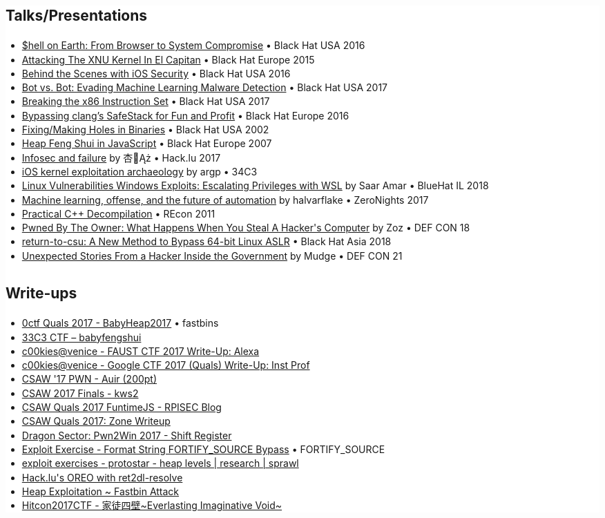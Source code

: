 ## Talks/Presentations

- [$hell on Earth: From Browser to System Compromise](https://www.youtube.com/watch?v=7wIiqqgDWdQ) • Black Hat USA&nbsp;2016
- [Attacking The XNU Kernel In El Capitan](https://www.youtube.com/watch?v=k550C0V79ts) • Black Hat Europe&nbsp;2015
- [Behind the Scenes with iOS Security](https://www.youtube.com/watch?v=BLGFriOKz6U) • Black Hat USA&nbsp;2016
- [Bot vs. Bot: Evading Machine Learning Malware Detection](https://www.blackhat.com/docs/us-17/thursday/us-17-Anderson-Bot-Vs-Bot-Evading-Machine-Learning-Malware-Detection.pdf) • Black Hat USA&nbsp;2017
- [Breaking the x86 Instruction Set](https://www.youtube.com/watch?v=KrksBdWcZgQ) • Black Hat USA&nbsp;2017
- [Bypassing clang’s SafeStack for Fun and Profit](https://www.blackhat.com/docs/eu-16/materials/eu-16-Goktas-Bypassing-Clangs-SafeStack.pdf) • Black Hat Europe&nbsp;2016
- [Fixing/Making Holes in Binaries](https://www.youtube.com/watch?v=18DKETYfvjg) • Black Hat USA&nbsp;2002
- [Heap Feng Shui in JavaScript](https://www.blackhat.com/presentations/bh-europe-07/Sotirov/Presentation/bh-eu-07-sotirov-apr19.pdf) • Black Hat Europe&nbsp;2007
- [Infosec and failure](https://www.youtube.com/watch?v=erZ2JlfTtcE) by 杏👼Ąż • Hack.lu&nbsp;2017
- [iOS kernel exploitation archaeology](https://media.ccc.de/v/34c3-8720-ios_kernel_exploitation_archaeology) by argp • 34C3
- [Linux Vulnerabilities Windows Exploits: Escalating Privileges with WSL](https://www.youtube.com/watch?v=3deJvbBHET4) by Saar Amar • BlueHat&nbsp;IL&nbsp;2018
- [Machine learning, offense, and the future of automation](https://www.youtube.com/watch?v=BWFdxAG_TGk) by halvarflake • ZeroNights&nbsp;2017
- [Practical C++ Decompilation](http://www.hexblog.com/wp-content/uploads/2011/08/Recon-2011-Skochinsky.pdf) • REcon&nbsp;2011
- [Pwned By The Owner: What Happens When You Steal A Hacker's Computer](https://www.youtube.com/watch?v=Jwpg-AwJ0Jc) by Zoz • DEF&nbsp;CON&nbsp;18
- [return-to-csu: A New Method to Bypass 64-bit Linux ASLR](https://www.blackhat.com/docs/asia-18/asia-18-Marco-return-to-csu-a-new-method-to-bypass-the-64-bit-Linux-ASLR-wp.pdf) • Black Hat Asia&nbsp;2018
- [Unexpected Stories From a Hacker Inside the Government](https://www.youtube.com/watch?v=TSR-b9yuTbM) by Mudge • DEF&nbsp;CON&nbsp;21

## Write-ups

- [0ctf Quals 2017 - BabyHeap2017](http://uaf.io/exploitation/2017/03/19/0ctf-Quals-2017-BabyHeap2017.html) • fastbins
- [33C3 CTF – babyfengshui](https://galhacktictrendsetters.wordpress.com/2017/01/05/33c3-ctf-babyfengshui/)
- [c00kies@venice - FAUST CTF 2017 Write-Up: Alexa](https://secgroup.github.io/2017/05/29/faustctf2017-writeup-alexa/)
- [c00kies@venice - Google CTF 2017 (Quals) Write-Up: Inst Prof](https://secgroup.github.io/2017/06/22/googlectf2017quals-writeup-inst-prof/)
- [CSAW '17 PWN - Auir (200pt)](https://glennmcgui.re/csaw-17-auir/)
- [CSAW 2017 Finals - kws2](http://s3.eurecom.fr/nops/2018-01-24-csaw-2107-kws2.html)
- [CSAW Quals 2017 FuntimeJS - RPISEC Blog](https://blog.rpis.ec/2017/09/csaw-quals-2017-funtimejs.html)
- [CSAW Quals 2017: Zone Writeup](https://amritabi0s.wordpress.com/2017/09/18/csaw-quals-2017-zone-writeup/)
- [Dragon Sector: Pwn2Win 2017 - Shift Register](http://blog.dragonsector.pl/2017/10/pwn2win-2017-shift-register.html)
- [Exploit Exercise - Format String FORTIFY_SOURCE Bypass](http://v0ids3curity.blogspot.it/2012/09/exploit-exercise-format-string.html) • FORTIFY_SOURCE
- [exploit exercises - protostar - heap levels \| research \| sprawl](http://thesprawl.org/research/exploit-exercises-protostar-heap/#heap-3)
- [Hack.lu's OREO with ret2dl-resolve](http://wapiflapi.github.io/2014/11/17/hacklu-oreo-with-ret2dl-resolve/)
- [Heap Exploitation ~ Fastbin Attack](https://0x00sec.org/t/heap-exploitation-fastbin-attack/3627)
- [Hitcon2017CTF - 家徒四壁~Everlasting Imaginative Void~](http://pwning.fun//writeup/2017/11/03/HitconCTF2017-Everlasting-Imaginative-Void.html)